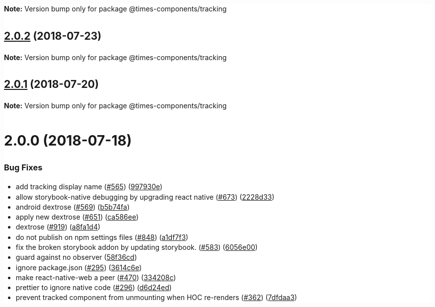 
**Note:** Version bump only for package @times-components/tracking

<a name="2.0.2"></a>
## [2.0.2](https://github.com/newsuk/times-components/compare/@times-components/tracking@2.0.1...@times-components/tracking@2.0.2) (2018-07-23)




**Note:** Version bump only for package @times-components/tracking

<a name="2.0.1"></a>
## [2.0.1](https://github.com/newsuk/times-components/compare/@times-components/tracking@2.0.0...@times-components/tracking@2.0.1) (2018-07-20)




**Note:** Version bump only for package @times-components/tracking

<a name="2.0.0"></a>
# 2.0.0 (2018-07-18)


### Bug Fixes

* add tracking display name ([#565](https://github.com/newsuk/times-components/issues/565)) ([997930e](https://github.com/newsuk/times-components/commit/997930e))
* allow storybook-native debugging by upgrading react native ([#673](https://github.com/newsuk/times-components/issues/673)) ([2228d33](https://github.com/newsuk/times-components/commit/2228d33))
* android dextrose ([#569](https://github.com/newsuk/times-components/issues/569)) ([b5b74fa](https://github.com/newsuk/times-components/commit/b5b74fa))
* apply new dextrose ([#651](https://github.com/newsuk/times-components/issues/651)) ([ca586ee](https://github.com/newsuk/times-components/commit/ca586ee))
* dextrose ([#919](https://github.com/newsuk/times-components/issues/919)) ([a8fa1d4](https://github.com/newsuk/times-components/commit/a8fa1d4))
* do not publish on npm settings files ([#848](https://github.com/newsuk/times-components/issues/848)) ([a1df7f3](https://github.com/newsuk/times-components/commit/a1df7f3))
* fix the broken storybook addon by updating storybook. ([#583](https://github.com/newsuk/times-components/issues/583)) ([6056e00](https://github.com/newsuk/times-components/commit/6056e00))
* guard against no observer ([58f36cd](https://github.com/newsuk/times-components/commit/58f36cd))
* ignore package.json ([#295](https://github.com/newsuk/times-components/issues/295)) ([3614c6e](https://github.com/newsuk/times-components/commit/3614c6e))
* make react-native-web a peer ([#470](https://github.com/newsuk/times-components/issues/470)) ([334208c](https://github.com/newsuk/times-components/commit/334208c))
* prettier to ignore native code ([#296](https://github.com/newsuk/times-components/issues/296)) ([d6d24ed](https://github.com/newsuk/times-components/commit/d6d24ed))
* prevent tracked component from unmounting when HOC re-renders ([#362](https://github.com/newsuk/times-components/issues/362)) ([7dfdaa3](https://github.com/newsuk/times-components/commit/7dfdaa3))

